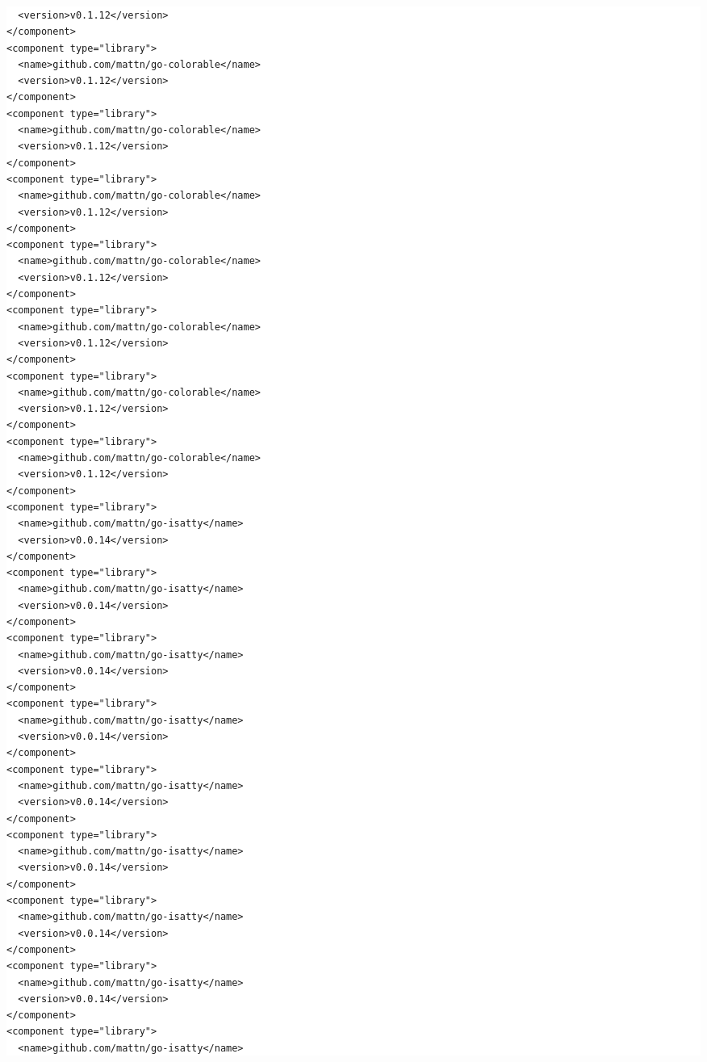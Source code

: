      <version>v0.1.12</version>
    </component>
    <component type="library">
      <name>github.com/mattn/go-colorable</name>
      <version>v0.1.12</version>
    </component>
    <component type="library">
      <name>github.com/mattn/go-colorable</name>
      <version>v0.1.12</version>
    </component>
    <component type="library">
      <name>github.com/mattn/go-colorable</name>
      <version>v0.1.12</version>
    </component>
    <component type="library">
      <name>github.com/mattn/go-colorable</name>
      <version>v0.1.12</version>
    </component>
    <component type="library">
      <name>github.com/mattn/go-colorable</name>
      <version>v0.1.12</version>
    </component>
    <component type="library">
      <name>github.com/mattn/go-colorable</name>
      <version>v0.1.12</version>
    </component>
    <component type="library">
      <name>github.com/mattn/go-colorable</name>
      <version>v0.1.12</version>
    </component>
    <component type="library">
      <name>github.com/mattn/go-isatty</name>
      <version>v0.0.14</version>
    </component>
    <component type="library">
      <name>github.com/mattn/go-isatty</name>
      <version>v0.0.14</version>
    </component>
    <component type="library">
      <name>github.com/mattn/go-isatty</name>
      <version>v0.0.14</version>
    </component>
    <component type="library">
      <name>github.com/mattn/go-isatty</name>
      <version>v0.0.14</version>
    </component>
    <component type="library">
      <name>github.com/mattn/go-isatty</name>
      <version>v0.0.14</version>
    </component>
    <component type="library">
      <name>github.com/mattn/go-isatty</name>
      <version>v0.0.14</version>
    </component>
    <component type="library">
      <name>github.com/mattn/go-isatty</name>
      <version>v0.0.14</version>
    </component>
    <component type="library">
      <name>github.com/mattn/go-isatty</name>
      <version>v0.0.14</version>
    </component>
    <component type="library">
      <name>github.com/mattn/go-isatty</name>
